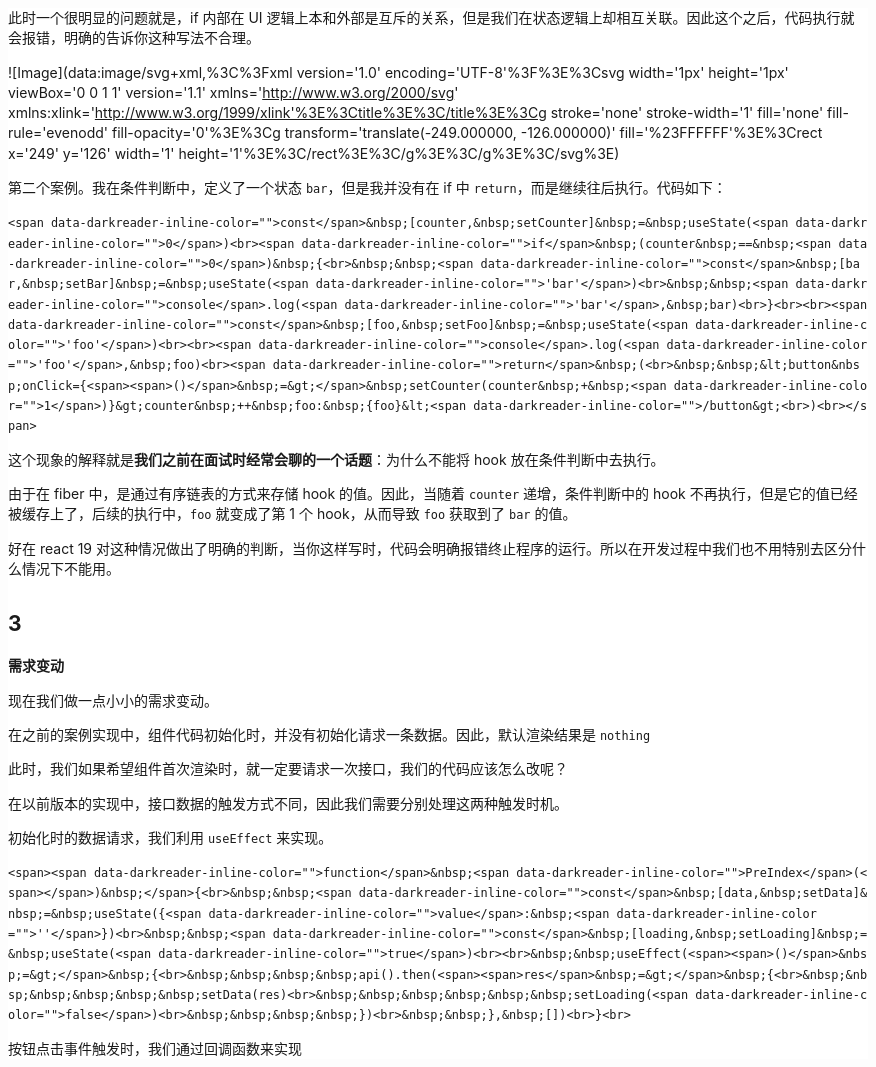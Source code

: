 此时一个很明显的问题就是，if 内部在 UI 逻辑上本和外部是互斥的关系，但是我们在状态逻辑上却相互关联。因此这个之后，代码执行就会报错，明确的告诉你这种写法不合理。

![Image](data:image/svg+xml,%3C%3Fxml version='1.0' encoding='UTF-8'%3F%3E%3Csvg width='1px' height='1px' viewBox='0 0 1 1' version='1.1' xmlns='http://www.w3.org/2000/svg' xmlns:xlink='http://www.w3.org/1999/xlink'%3E%3Ctitle%3E%3C/title%3E%3Cg stroke='none' stroke-width='1' fill='none' fill-rule='evenodd' fill-opacity='0'%3E%3Cg transform='translate(-249.000000, -126.000000)' fill='%23FFFFFF'%3E%3Crect x='249' y='126' width='1' height='1'%3E%3C/rect%3E%3C/g%3E%3C/g%3E%3C/svg%3E)

第二个案例。我在条件判断中，定义了一个状态 `bar`，但是我并没有在 if 中 `return`，而是继续往后执行。代码如下：

```
<span data-darkreader-inline-color="">const</span>&nbsp;[counter,&nbsp;setCounter]&nbsp;=&nbsp;useState(<span data-darkreader-inline-color="">0</span>)<br><span data-darkreader-inline-color="">if</span>&nbsp;(counter&nbsp;==&nbsp;<span data-darkreader-inline-color="">0</span>)&nbsp;{<br>&nbsp;&nbsp;<span data-darkreader-inline-color="">const</span>&nbsp;[bar,&nbsp;setBar]&nbsp;=&nbsp;useState(<span data-darkreader-inline-color="">'bar'</span>)<br>&nbsp;&nbsp;<span data-darkreader-inline-color="">console</span>.log(<span data-darkreader-inline-color="">'bar'</span>,&nbsp;bar)<br>}<br><br><span data-darkreader-inline-color="">const</span>&nbsp;[foo,&nbsp;setFoo]&nbsp;=&nbsp;useState(<span data-darkreader-inline-color="">'foo'</span>)<br><br><span data-darkreader-inline-color="">console</span>.log(<span data-darkreader-inline-color="">'foo'</span>,&nbsp;foo)<br><span data-darkreader-inline-color="">return</span>&nbsp;(<br>&nbsp;&nbsp;&lt;button&nbsp;onClick={<span><span>()</span>&nbsp;=&gt;</span>&nbsp;setCounter(counter&nbsp;+&nbsp;<span data-darkreader-inline-color="">1</span>)}&gt;counter&nbsp;++&nbsp;foo:&nbsp;{foo}&lt;<span data-darkreader-inline-color="">/button&gt;<br>)<br></span>
```

这个现象的解释就是**我们之前在面试时经常会聊的一个话题**：为什么不能将 hook 放在条件判断中去执行。

由于在 fiber 中，是通过有序链表的方式来存储 hook 的值。因此，当随着 `counter` 递增，条件判断中的 hook 不再执行，但是它的值已经被缓存上了，后续的执行中，`foo` 就变成了第 1 个 hook，从而导致 `foo` 获取到了 `bar` 的值。

好在 react 19 对这种情况做出了明确的判断，当你这样写时，代码会明确报错终止程序的运行。所以在开发过程中我们也不用特别去区分什么情况下不能用。

## 3

**需求变动**

现在我们做一点小小的需求变动。

在之前的案例实现中，组件代码初始化时，并没有初始化请求一条数据。因此，默认渲染结果是 `nothing`

此时，我们如果希望组件首次渲染时，就一定要请求一次接口，我们的代码应该怎么改呢？

在以前版本的实现中，接口数据的触发方式不同，因此我们需要分别处理这两种触发时机。

初始化时的数据请求，我们利用 `useEffect` 来实现。

```
<span><span data-darkreader-inline-color="">function</span>&nbsp;<span data-darkreader-inline-color="">PreIndex</span>(<span></span>)&nbsp;</span>{<br>&nbsp;&nbsp;<span data-darkreader-inline-color="">const</span>&nbsp;[data,&nbsp;setData]&nbsp;=&nbsp;useState({<span data-darkreader-inline-color="">value</span>:&nbsp;<span data-darkreader-inline-color="">''</span>})<br>&nbsp;&nbsp;<span data-darkreader-inline-color="">const</span>&nbsp;[loading,&nbsp;setLoading]&nbsp;=&nbsp;useState(<span data-darkreader-inline-color="">true</span>)<br><br>&nbsp;&nbsp;useEffect(<span><span>()</span>&nbsp;=&gt;</span>&nbsp;{<br>&nbsp;&nbsp;&nbsp;&nbsp;api().then(<span><span>res</span>&nbsp;=&gt;</span>&nbsp;{<br>&nbsp;&nbsp;&nbsp;&nbsp;&nbsp;&nbsp;setData(res)<br>&nbsp;&nbsp;&nbsp;&nbsp;&nbsp;&nbsp;setLoading(<span data-darkreader-inline-color="">false</span>)<br>&nbsp;&nbsp;&nbsp;&nbsp;})<br>&nbsp;&nbsp;},&nbsp;[])<br>}<br>
```

按钮点击事件触发时，我们通过回调函数来实现
